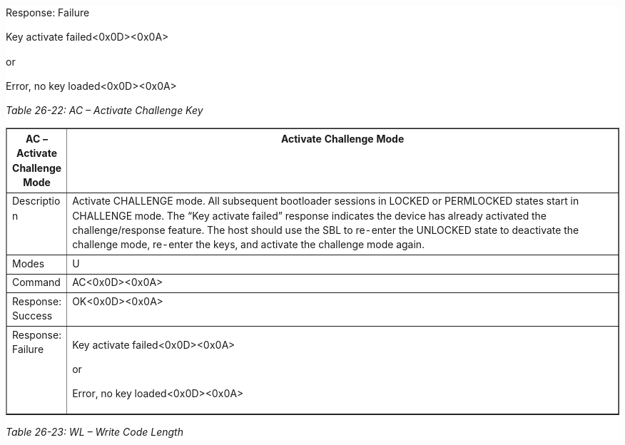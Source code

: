 </tr>
<tr>
<td>Response: Failure</td>
<td><p>Key activate failed&lt;0x0D&gt;&lt;0x0A&gt;</p>
<p>or</p>
<p>Error, no key loaded&lt;0x0D&gt;&lt;0x0A&gt;</p></td>
</tr>
</tbody>
</table>

*Table 26-22: AC – Activate Challenge Key*
<a name="table26-22"></a>

<table border="1" cellpadding="5" cellspacing="0">
<thead>
<tr>
<th>AC – Activate Challenge Mode</th>
<th>Activate Challenge Mode</th>
</tr>
</thead>
<tbody>
<tr>
<td>Description</td>
<td>Activate CHALLENGE mode. All subsequent bootloader sessions in
LOCKED or PERMLOCKED states start in CHALLENGE mode. The “Key activate
failed” response indicates the device has already activated the
challenge/response feature. The host should use the SBL to re-enter the
UNLOCKED state to deactivate the challenge mode, re-enter the keys, and
activate the challenge mode again.</td>
</tr>
<tr>
<td>Modes</td>
<td>U</td>
</tr>
<tr>
<td>Command</td>
<td>AC&lt;0x0D&gt;&lt;0x0A&gt;</td>
</tr>
<tr>
<td>Response: Success</td>
<td>OK&lt;0x0D&gt;&lt;0x0A&gt;</td>
</tr>
<tr>
<td>Response: Failure</td>
<td><p>Key activate failed&lt;0x0D&gt;&lt;0x0A&gt;</p>
<p>or</p>
<p>Error, no key loaded&lt;0x0D&gt;&lt;0x0A&gt;</p></td>
</tr>
</tbody>
</table>

*Table 26-23: WL – Write Code Length*
<a name="table26-23"></a>
